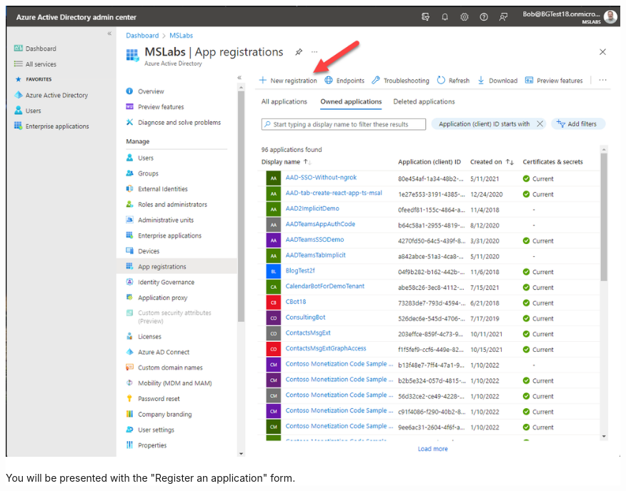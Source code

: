![Adding a registration](../Assets/01-012-RegisterAADApp-4.png)

You will be presented with the "Register an application" form.
